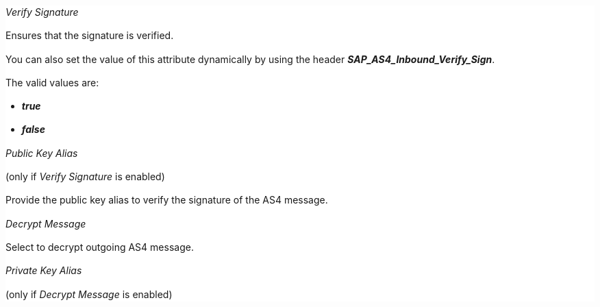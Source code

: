  *Verify Signature* 



</td>
<td valign="top">

Ensures that the signature is verified.

You can also set the value of this attribute dynamically by using the header ***SAP\_AS4\_Inbound\_Verify\_Sign***.

The valid values are:

-   ***true***

-   ***false***




</td>
</tr>
<tr>
<td valign="top">

*Public Key Alias*

\(only if *Verify Signature* is enabled\)



</td>
<td valign="top">

Provide the public key alias to verify the signature of the AS4 message.



</td>
</tr>
<tr>
<td valign="top">

 *Decrypt Message* 



</td>
<td valign="top">

Select to decrypt outgoing AS4 message.



</td>
</tr>
<tr>
<td valign="top">

*Private Key Alias*

\(only if *Decrypt Message* is enabled\)


